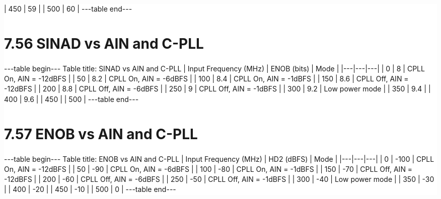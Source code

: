 | 450 | 59 |
| 500 | 60 |
---table end---

# 7.56 SINAD vs AIN and C-PLL
---table begin---
Table title: SINAD vs AIN and C-PLL
| Input Frequency (MHz) | ENOB (bits) | Mode |
|---|---|---|
| 0 | 8 | CPLL On, AIN = -12dBFS |
| 50 | 8.2 | CPLL On, AIN = -6dBFS |
| 100 | 8.4 | CPLL On, AIN = -1dBFS |
| 150 | 8.6 | CPLL Off, AIN = -12dBFS |
| 200 | 8.8 | CPLL Off, AIN = -6dBFS |
| 250 | 9 | CPLL Off, AIN = -1dBFS |
| 300 | 9.2 | Low power mode |
| 350 | 9.4 |
| 400 | 9.6 |
| 450 |
| 500 |
---table end---

# 7.57 ENOB vs AIN and C-PLL
---table begin---
Table title: ENOB vs AIN and C-PLL
| Input Frequency (MHz) | HD2 (dBFS) | Mode |
|---|---|---|
| 0 | -100 | CPLL On, AIN = -12dBFS |
| 50 | -90 | CPLL On, AIN = -6dBFS |
| 100 | -80 | CPLL On, AIN = -1dBFS |
| 150 | -70 | CPLL Off, AIN = -12dBFS |
| 200 | -60 | CPLL Off, AIN = -6dBFS |
| 250 | -50 | CPLL Off, AIN = -1dBFS |
| 300 | -40 | Low power mode |
| 350 | -30 |
| 400 | -20 |
| 450 | -10 |
| 500 | 0 |
---table end---
